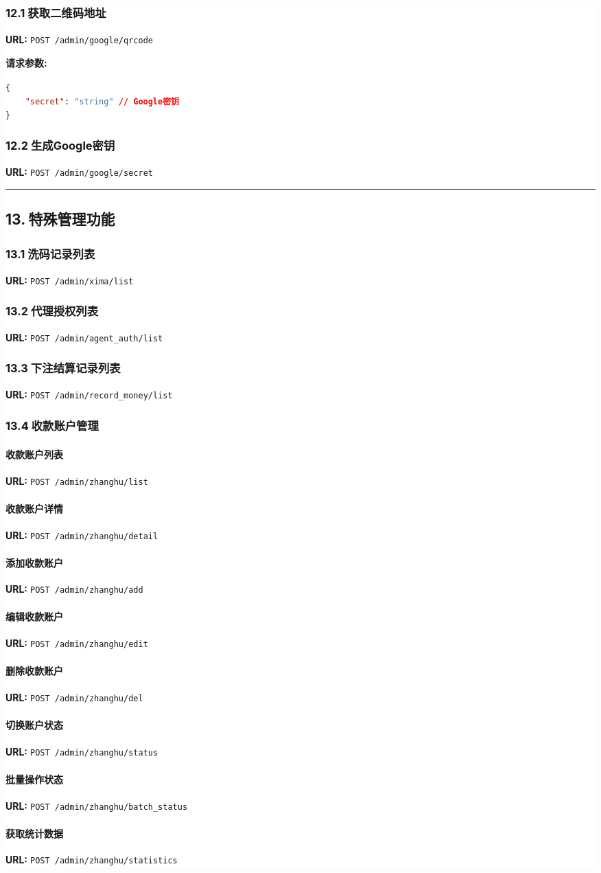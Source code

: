 ### 12.1 获取二维码地址
**URL:** `POST /admin/google/qrcode`

**请求参数:**
```json
{
    "secret": "string" // Google密钥
}
```

### 12.2 生成Google密钥
**URL:** `POST /admin/google/secret`

---

## 13. 特殊管理功能

### 13.1 洗码记录列表
**URL:** `POST /admin/xima/list`

### 13.2 代理授权列表
**URL:** `POST /admin/agent_auth/list`

### 13.3 下注结算记录列表
**URL:** `POST /admin/record_money/list`

### 13.4 收款账户管理

#### 收款账户列表
**URL:** `POST /admin/zhanghu/list`

#### 收款账户详情
**URL:** `POST /admin/zhanghu/detail`

#### 添加收款账户
**URL:** `POST /admin/zhanghu/add`

#### 编辑收款账户
**URL:** `POST /admin/zhanghu/edit`

#### 删除收款账户
**URL:** `POST /admin/zhanghu/del`

#### 切换账户状态
**URL:** `POST /admin/zhanghu/status`

#### 批量操作状态
**URL:** `POST /admin/zhanghu/batch_status`

#### 获取统计数据
**URL:** `POST /admin/zhanghu/statistics`
